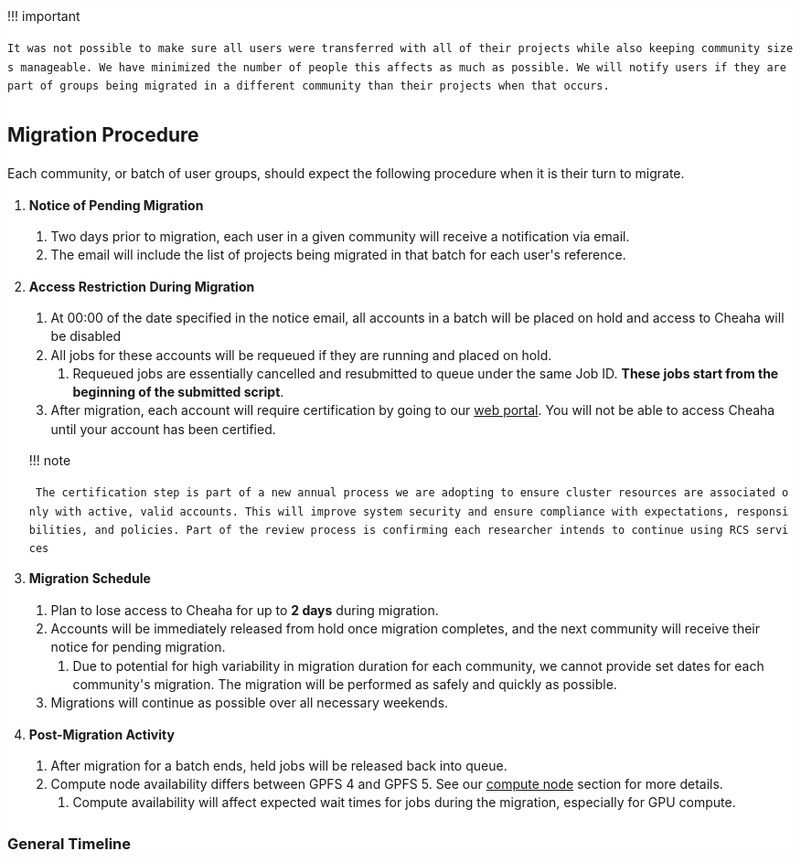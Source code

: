 
!!! important

    It was not possible to make sure all users were transferred with all of their projects while also keeping community sizes manageable. We have minimized the number of people this affects as much as possible. We will notify users if they are part of groups being migrated in a different community than their projects when that occurs.


## Migration Procedure

Each community, or batch of user groups, should expect the following procedure when it is their turn to migrate.

1. **Notice of Pending Migration**
    1. Two days prior to migration, each user in a given community will receive a notification via email.
    1. The email will include the list of projects being migrated in that batch for each user's reference.

1. **Access Restriction During Migration**
    1. At 00:00 of the date specified in the notice email, all accounts in a batch will be placed on hold and access to Cheaha will be disabled
    1. All jobs for these accounts will be requeued if they are running and placed on hold.
        1. Requeued jobs are essentially cancelled and resubmitted to queue under the same Job ID. **These jobs start from the beginning of the submitted script**.
    1. After migration, each account will require certification by going to our [web portal](https://rc.uab.edu). You will not be able to access Cheaha until your account has been certified.

    <!--markdownlint-disable MD046 -->
    !!! note

        The certification step is part of a new annual process we are adopting to ensure cluster resources are associated only with active, valid accounts. This will improve system security and ensure compliance with expectations, responsibilities, and policies. Part of the review process is confirming each researcher intends to continue using RCS services
    <!--markdownlint-enable MD046 -->

1. **Migration Schedule**
    1. Plan to lose access to Cheaha for up to **2 days** during migration.
    1. Accounts will be immediately released from hold once migration completes, and the next community will receive their notice for pending migration.
        1. Due to potential for high variability in migration duration for each community, we cannot provide set dates for each community's migration. The migration will be performed as safely and quickly as possible.
    1. Migrations will continue as possible over all necessary weekends.

1. **Post-Migration Activity**
    1. After migration for a batch ends, held jobs will be released back into queue.
    1. Compute node availability differs between GPFS 4 and GPFS 5. See our [compute node](#gpfs-5-compute-nodes) section for more details.
        1. Compute availability will affect expected wait times for jobs during the migration, especially for GPU compute.

### General Timeline
